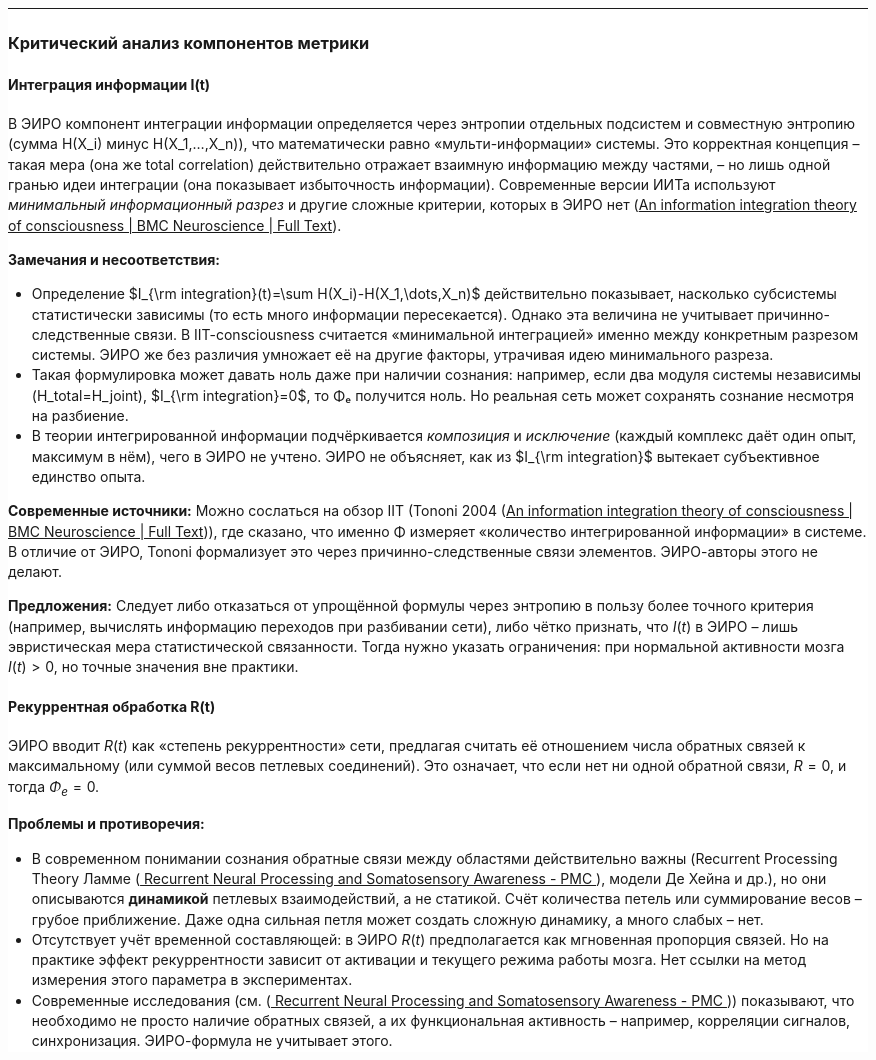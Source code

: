 
---

### Критический анализ компонентов метрики

#### Интеграция информации I(t)

В ЭИРО компонент интеграции информации определяется через энтропии отдельных подсистем и совместную энтропию (сумма H(X_i) минус H(X_1,…,X_n)), что математически равно «мульти-информации» системы. Это корректная концепция – такая мера (она же total correlation) действительно отражает взаимную информацию между частями, – но лишь одной гранью идеи интеграции (она показывает избыточность информации). Современные версии ИИТа используют *минимальный информационный разрез* и другие сложные критерии, которых в ЭИРО нет ([An information integration theory of consciousness | BMC Neuroscience | Full Text](https://bmcneurosci.biomedcentral.com/articles/10.1186/1471-2202-5-42#:~:text=This%20paper%20presents%20a%20theory,complex%20is%20a%20subset%20of)). 

**Замечания и несоответствия:**  
- Определение $I_{\rm integration}(t)=\sum H(X_i)-H(X_1,\dots,X_n)$ действительно показывает, насколько субсистемы статистически зависимы (то есть много информации пересекается). Однако эта величина не учитывает причинно-следственные связи. В IIT-consciousness считается «минимальной интеграцией» именно между конкретным разрезом системы. ЭИРО же без различия умножает её на другие факторы, утрачивая идею минимального разреза.  
- Такая формулировка может давать ноль даже при наличии сознания: например, если два модуля системы независимы (H_total=H_joint), $I_{\rm integration}=0$, то Φₑ получится ноль. Но реальная сеть может сохранять сознание несмотря на разбиение.  
- В теории интегрированной информации подчёркивается *композиция* и *исключение* (каждый комплекс даёт один опыт, максимум в нём), чего в ЭИРО не учтено. ЭИРО не объясняет, как из $I_{\rm integration}$ вытекает субъективное единство опыта.  

**Современные источники:** Можно сослаться на обзор IIT (Tononi 2004 ([An information integration theory of consciousness | BMC Neuroscience | Full Text](https://bmcneurosci.biomedcentral.com/articles/10.1186/1471-2202-5-42#:~:text=This%20paper%20presents%20a%20theory,complex%20is%20a%20subset%20of))), где сказано, что именно Φ измеряет «количество интегрированной информации» в системе. В отличие от ЭИРО, Tononi формализует это через причинно-следственные связи элементов. ЭИРО-авторы этого не делают. 

**Предложения:** Следует либо отказаться от упрощённой формулы через энтропию в пользу более точного критерия (например, вычислять информацию переходов при разбивании сети), либо чётко признать, что $I(t)$ в ЭИРО – лишь эвристическая мера статистической связанности. Тогда нужно указать ограничения: при нормальной активности мозга $I(t)>0$, но точные значения вне практики.

#### Рекуррентная обработка R(t)

ЭИРО вводит $R(t)$ как «степень рекуррентности» сети, предлагая считать её отношением числа обратных связей к максимальному (или суммой весов петлевых соединений). Это означает, что если нет ни одной обратной связи, $R=0$, и тогда $\Phi_e=0$. 

**Проблемы и противоречия:**  
- В современном понимании сознания обратные связи между областями действительно важны (Recurrent Processing Theory Ламме ([
            Recurrent Neural Processing and Somatosensory Awareness - PMC
        ](https://pmc.ncbi.nlm.nih.gov/articles/PMC6621140/#:~:text=consciousness%20treat%20recurrent%20activity%20as,for%20perceptual%20awareness)), модели Де Хейна и др.), но они описываются **динамикой** петлевых взаимодействий, а не статикой. Счёт количества петель или суммирование весов – грубое приближение. Даже одна сильная петля может создать сложную динамику, а много слабых – нет.  
- Отсутствует учёт временной составляющей: в ЭИРО $R(t)$ предполагается как мгновенная пропорция связей. Но на практике эффект рекуррентности зависит от активации и текущего режима работы мозга. Нет ссылки на метод измерения этого параметра в экспериментах.  
- Современные исследования (см. ([
            Recurrent Neural Processing and Somatosensory Awareness - PMC
        ](https://pmc.ncbi.nlm.nih.gov/articles/PMC6621140/#:~:text=consciousness%20treat%20recurrent%20activity%20as,for%20perceptual%20awareness))) показывают, что необходимо не просто наличие обратных связей, а их функциональная активность – например, корреляции сигналов, синхронизация. ЭИРО-формула не учитывает этого.  
